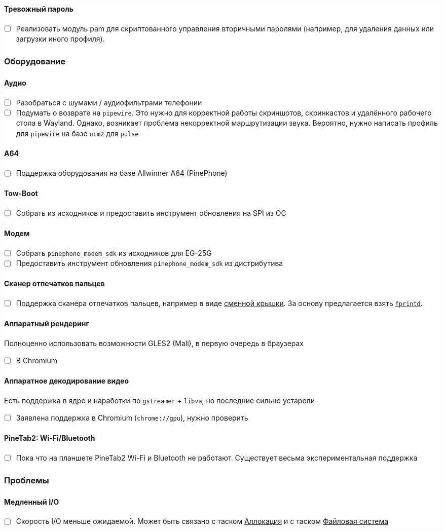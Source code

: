 #### Тревожный пароль

- [ ] Реализовать модуль pam для скриптованного управления вторичными паролями (например, для удаления данных или загрузки иного профиля).

### Оборудование

#### Аудио

- [ ] Разобраться с шумами / аудиофильтрами телефонии
- [ ] Подумать о возврате на `pipewire`. Это нужно для корректной работы скриншотов, скринкастов и удалённого рабочего стола в Wayland. Однако, возникает проблема некорректной маршрутизации звука. Вероятно, нужно написать профиль для `pipewire` на базе `ucm2` для `pulse`

#### A64

- [ ] Поддержка оборудования на базе Allwinner A64 (PinePhone)

#### Tow-Boot

- [ ] Собрать из исходников и предоставить инструмент обновления на SPI из ОС

#### Модем

- [ ] Собрать `pinephone_modem_sdk` из исходников для EG-25G
- [ ] Предоставить инструмент обновления `pinephone_modem_sdk` из дистрибутива

#### Сканер отпечатков пальцев

- [ ] Поддержка сканера отпечатков пальцев, например в виде [сменной крышки](https://files.pine64.org/doc/PinePhone/Schematic_fingerprint%20driver%20board%20V3_2021-01-24.pdf). За основу предлагается взять [`fprintd`](https://fprint.freedesktop.org/).

#### Аппаратный рендеринг

Полноценно использовать возможности GLES2 (Mali), в первую очередь в браузерах

- [ ] В Chromium

#### Аппаратное декодирование видео

Есть поддержка в ядре и наработки по `gstreamer` + `libva`, но последние сильно устарели

- [ ] Заявлена поддержка в Chromium (`chrome://gpu`), нужно проверить

#### PineTab2: Wi-Fi/Bluetooth

- [ ] Пока что на планшете PineTab2 Wi-Fi и Bluetooth не работают. Существует весьма экспериментальная поддержка

### Проблемы

#### Медленный I/O

- [ ] Скорость I/O меньше ожидаемой. Может быть связано с таском [Аллокация](#аллокация) и c таском [Файловая система](#фаиловая-система)
